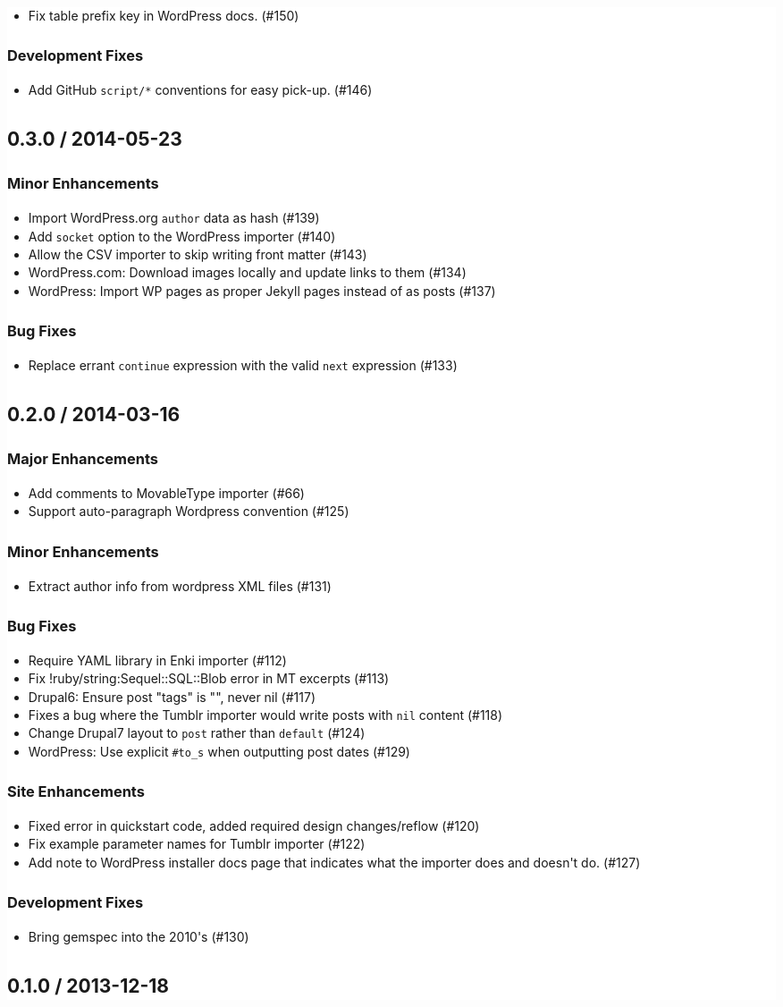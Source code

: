   * Fix table prefix key in WordPress docs. (#150)

### Development Fixes

  * Add GitHub `script/*` conventions for easy pick-up. (#146)

## 0.3.0 / 2014-05-23

### Minor Enhancements

  * Import WordPress.org `author` data as hash (#139)
  * Add `socket` option to the WordPress importer (#140)
  * Allow the CSV importer to skip writing front matter (#143)
  * WordPress.com: Download images locally and update links to them (#134)
  * WordPress: Import WP pages as proper Jekyll pages instead of as posts (#137)

### Bug Fixes

  * Replace errant `continue` expression with the valid `next` expression (#133)

## 0.2.0 / 2014-03-16

### Major Enhancements

  * Add comments to MovableType importer (#66)
  * Support auto-paragraph Wordpress convention (#125)

### Minor Enhancements

  * Extract author info from wordpress XML files (#131)

### Bug Fixes

  * Require YAML library in Enki importer (#112)
  * Fix !ruby/string:Sequel::SQL::Blob error in MT excerpts (#113)
  * Drupal6: Ensure post "tags" is "", never nil (#117)
  * Fixes a bug where the Tumblr importer would write posts with `nil` content (#118)
  * Change Drupal7 layout to `post` rather than `default` (#124)
  * WordPress: Use explicit `#to_s` when outputting post dates (#129)

### Site Enhancements

  * Fixed error in quickstart code, added required design changes/reflow (#120)
  * Fix example parameter names for Tumblr importer (#122)
  * Add note to WordPress installer docs page that indicates what the importer does and doesn't do. (#127)

### Development Fixes

  * Bring gemspec into the 2010's (#130)

## 0.1.0 / 2013-12-18
